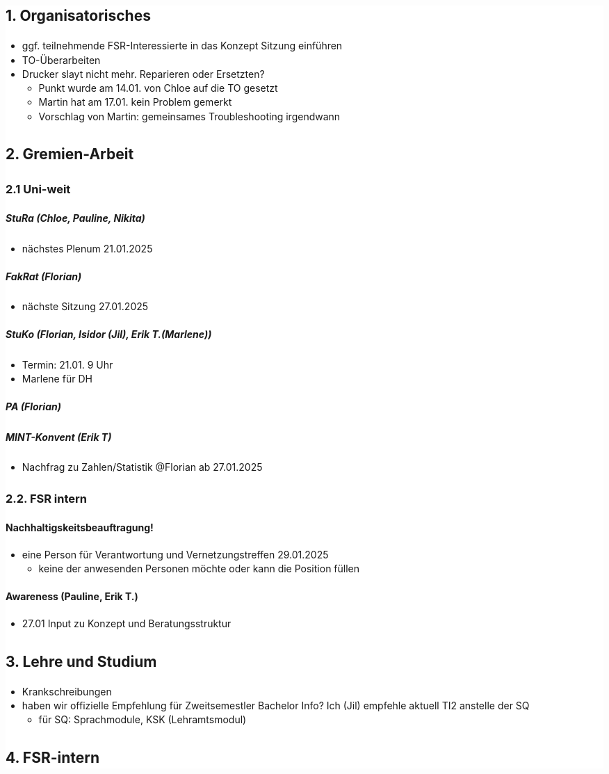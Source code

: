 ## 1. Organisatorisches

- ggf. teilnehmende FSR-Interessierte in das Konzept Sitzung einführen
- TO-Überarbeiten
- Drucker slayt nicht mehr. Reparieren oder Ersetzten?
  - Punkt wurde am 14.01. von Chloe auf die TO gesetzt
  - Martin hat am 17.01. kein Problem gemerkt
  - Vorschlag von Martin: gemeinsames Troubleshooting irgendwann

## 2. Gremien-Arbeit

### 2.1 Uni-weit

##### StuRa (Chloe, Pauline, Nikita)

- nächstes Plenum 21.01.2025

##### FakRat (Florian)

- nächste Sitzung 27.01.2025

##### StuKo (Florian, Isidor (Jil), Erik T.(Marlene))

- Termin: 21.01. 9 Uhr
- Marlene für DH

##### PA (Florian)

##### MINT-Konvent (Erik T)

- Nachfrag zu Zahlen/Statistik @Florian ab 27.01.2025

### 2.2. FSR intern

#### Nachhaltigskeitsbeauftragung!

- eine Person für Verantwortung und Vernetzungstreffen 29.01.2025
  - keine der anwesenden Personen möchte oder kann die Position füllen

#### Awareness (Pauline, Erik T.)

- 27.01 Input zu Konzept und Beratungsstruktur

## 3. Lehre und Studium

- Krankschreibungen
- haben wir offizielle Empfehlung für Zweitsemestler Bachelor Info? Ich (Jil) empfehle aktuell TI2 anstelle der SQ
  - für SQ: Sprachmodule, KSK (Lehramtsmodul)

## 4. FSR-intern
